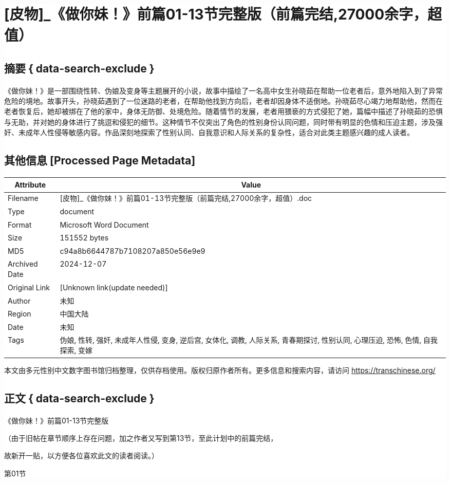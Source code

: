 # [皮物]_《做你妹！》前篇01-13节完整版（前篇完结,27000余字，超值）



## 摘要  { data-search-exclude }


《做你妹！》是一部围绕性转、伪娘及变身等主题展开的小说，故事中描绘了一名高中女生孙晓茹在帮助一位老者后，意外地陷入到了异常危险的境地。故事开头，孙晓茹遇到了一位迷路的老者，在帮助他找到方向后，老者却因身体不适倒地。孙晓茹尽心竭力地帮助他，然而在老者恢复后，她却被绑在了他的家中，身体无防御、处境危险。随着情节的发展，老者用猥亵的方式侵犯了她，篇幅中描述了孙晓茹的恐惧与无助，并对她的身体进行了挑逗和侵犯的细节。这种情节不仅突出了角色的性别身份认同问题，同时带有明显的色情和压迫主题，涉及强奸、未成年人性侵等敏感内容。作品深刻地探索了性别认同、自我意识和人际关系的复杂性，适合对此类主题感兴趣的成人读者。



## 其他信息 [Processed Page Metadata]

| Attribute       | Value                                  |
|-----------------|----------------------------------------|
| Filename        | [皮物]_《做你妹！》前篇01-13节完整版（前篇完结,27000余字，超值）.doc                             |
| Type            | document                                 |
| Format          | Microsoft Word Document                               |
| Size            | 151552 bytes                           |
| MD5             | c94a8b6644787b7108207a850e56e9e9                                  |
| Archived Date   | 2024-12-07                             |
| Original Link   | [Unknown link(update needed)]                         |
| Author          | 未知                               |
| Region          | 中国大陆                               |
| Date            | 未知                                 |
| Tags            | 伪娘, 性转, 强奸, 未成年人性侵, 变身, 逆后宫, 女体化, 调教, 人际关系, 青春期探讨, 性别认同, 心理压迫, 恐怖, 色情, 自我探索, 变嫁                                 |

本文由多元性别中文数字图书馆归档整理，仅供存档使用。版权归原作者所有。更多信息和搜索内容，请访问 <https://transchinese.org/>


## 正文 { data-search-exclude }


《做你妹！》前篇01-13节完整版



（由于旧帖在章节顺序上存在问题，加之作者又写到第13节，至此计划中的前篇完结，

故新开一贴，以方便各位喜欢此文的读者阅读。）



第01节
